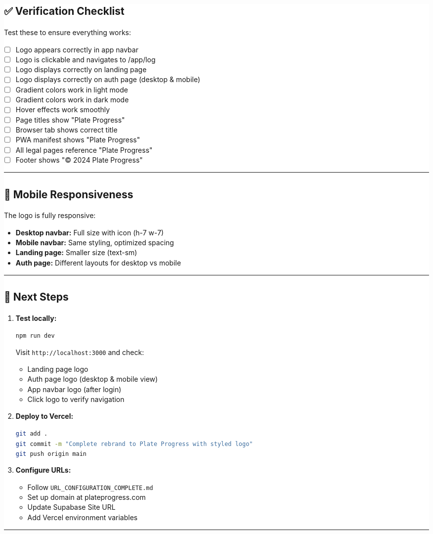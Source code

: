 ## ✅ Verification Checklist

Test these to ensure everything works:

- [ ] Logo appears correctly in app navbar
- [ ] Logo is clickable and navigates to /app/log
- [ ] Logo displays correctly on landing page
- [ ] Logo displays correctly on auth page (desktop & mobile)
- [ ] Gradient colors work in light mode
- [ ] Gradient colors work in dark mode
- [ ] Hover effects work smoothly
- [ ] Page titles show "Plate Progress"
- [ ] Browser tab shows correct title
- [ ] PWA manifest shows "Plate Progress"
- [ ] All legal pages reference "Plate Progress"
- [ ] Footer shows "© 2024 Plate Progress"

---

## 📱 Mobile Responsiveness

The logo is fully responsive:
- **Desktop navbar:** Full size with icon (h-7 w-7)
- **Mobile navbar:** Same styling, optimized spacing
- **Landing page:** Smaller size (text-sm)
- **Auth page:** Different layouts for desktop vs mobile

---

## 🚀 Next Steps

1. **Test locally:**
   ```bash
   npm run dev
   ```
   Visit `http://localhost:3000` and check:
   - Landing page logo
   - Auth page logo (desktop & mobile view)
   - App navbar logo (after login)
   - Click logo to verify navigation

2. **Deploy to Vercel:**
   ```bash
   git add .
   git commit -m "Complete rebrand to Plate Progress with styled logo"
   git push origin main
   ```

3. **Configure URLs:**
   - Follow `URL_CONFIGURATION_COMPLETE.md`
   - Set up domain at plateprogress.com
   - Update Supabase Site URL
   - Add Vercel environment variables

---